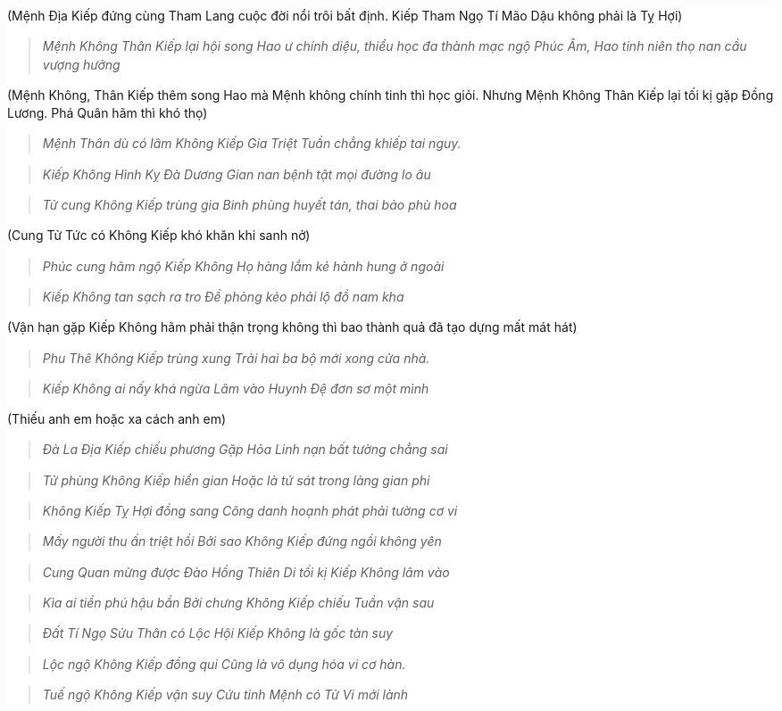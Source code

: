 (Mệnh Địa Kiếp đứng cùng Tham Lang cuộc đời nổi trôi bất định. Kiếp Tham Ngọ Tí Mão Dậu không phải là Tỵ Hợi)

> *Mệnh Không Thân Kiếp lại hội song Hao ư chính diệu, thiểu học đa thành mạc ngộ Phúc Âm, Hao tinh niên thọ nan cầu vượng hưởng*

(Mệnh Không, Thân Kiếp thêm song Hao mà Mệnh không chính tinh thì học giỏi. Nhưng Mệnh Không Thân Kiếp lại tối kị gặp Đồng Lương. Phá Quân hãm thì khó thọ)

> *Mệnh Thân dù có lâm Không Kiếp*
> *Gia Triệt Tuần chẳng khiếp tai nguy.*

> *Kiếp Không Hình Kỵ Đà Dương*
> *Gian nan bệnh tật mọi đường lo âu*

> *Tử cung Không Kiếp trùng gia*
> *Binh phùng huyết tán, thai bảo phù hoa*

(Cung Tử Tức có Không Kiếp khó khăn khi sanh nở)

> *Phúc cung hãm ngộ Kiếp Không*
> *Họ hàng lắm kẻ hành hung ở ngoài*

> *Kiếp Không tan sạch ra tro*
> *Đề phòng kẻo phải lộ đồ nam kha*

(Vận hạn gặp Kiếp Không hãm phải thận trọng không thì bao thành quả đã tạo dựng mất mát hát)

> *Phu Thê Không Kiếp trùng xung*
> *Trải hai ba bộ mới xong cửa nhà.*

> *Kiếp Không ai nấy khá ngừa*
> *Lâm vào Huynh Đệ đơn sơ một mình*

(Thiếu anh em hoặc xa cách anh em)

> *Đà La Địa Kiếp chiếu phương*
> *Gặp Hỏa Linh nạn bất tường chẳng sai*

> *Tử phùng Không Kiếp hiển gian*
> *Hoặc là tứ sát trong làng gian phi*

> *Không Kiếp Tỵ Hợi đồng sang*
> *Công danh hoạnh phát phải tường cơ vi*

> *Mấy người thu ấn triệt hồi*
> *Bởi sao Không Kiếp đứng ngồi không yên*

> *Cung Quan mừng được Đào Hồng*
> *Thiên Di tối kị Kiếp Không lâm vào*

> *Kìa ai tiền phú hậu bần*
> *Bởi chưng Không Kiếp chiếu Tuần vận sau*

> *Đất Tí Ngọ Sửu Thân có Lộc*
> *Hội Kiếp Không là gốc tàn suy*

> *Lộc ngộ Không Kiếp đồng qui*
> *Cũng là vô dụng hóa vi cơ hàn.*

> *Tuế ngộ Không Kiếp vận suy*
> *Cứu tinh Mệnh có Tử Vi mới lành*
